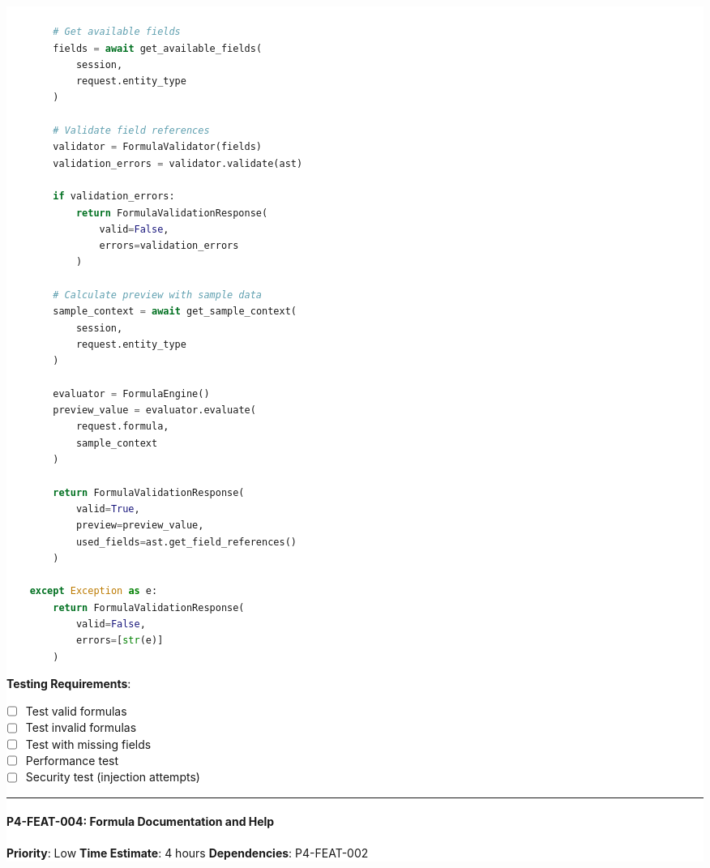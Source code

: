 ```python

        # Get available fields
        fields = await get_available_fields(
            session,
            request.entity_type
        )

        # Validate field references
        validator = FormulaValidator(fields)
        validation_errors = validator.validate(ast)

        if validation_errors:
            return FormulaValidationResponse(
                valid=False,
                errors=validation_errors
            )

        # Calculate preview with sample data
        sample_context = await get_sample_context(
            session,
            request.entity_type
        )

        evaluator = FormulaEngine()
        preview_value = evaluator.evaluate(
            request.formula,
            sample_context
        )

        return FormulaValidationResponse(
            valid=True,
            preview=preview_value,
            used_fields=ast.get_field_references()
        )

    except Exception as e:
        return FormulaValidationResponse(
            valid=False,
            errors=[str(e)]
        )
```

**Testing Requirements**:
- [ ] Test valid formulas
- [ ] Test invalid formulas
- [ ] Test with missing fields
- [ ] Performance test
- [ ] Security test (injection attempts)

---

#### P4-FEAT-004: Formula Documentation and Help
**Priority**: Low
**Time Estimate**: 4 hours
**Dependencies**: P4-FEAT-002
